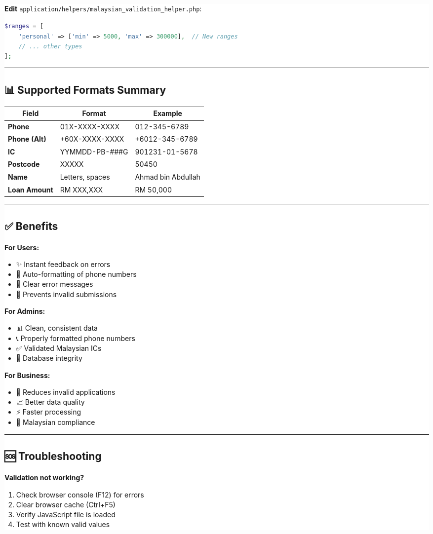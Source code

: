 **Edit** `application/helpers/malaysian_validation_helper.php`:

```php
$ranges = [
    'personal' => ['min' => 5000, 'max' => 300000],  // New ranges
    // ... other types
];
```

---

## 📊 Supported Formats Summary

| Field | Format | Example |
|-------|--------|---------|
| **Phone** | 01X-XXXX-XXXX | 012-345-6789 |
| **Phone (Alt)** | +60X-XXXX-XXXX | +6012-345-6789 |
| **IC** | YYMMDD-PB-###G | 901231-01-5678 |
| **Postcode** | XXXXX | 50450 |
| **Name** | Letters, spaces | Ahmad bin Abdullah |
| **Loan Amount** | RM XXX,XXX | RM 50,000 |

---

## ✅ Benefits

**For Users:**
- ✨ Instant feedback on errors
- 🔄 Auto-formatting of phone numbers
- 📝 Clear error messages
- 🎯 Prevents invalid submissions

**For Admins:**
- 📊 Clean, consistent data
- 📞 Properly formatted phone numbers
- ✅ Validated Malaysian ICs
- 💾 Database integrity

**For Business:**
- 🚫 Reduces invalid applications
- 📈 Better data quality
- ⚡ Faster processing
- 💯 Malaysian compliance

---

## 🆘 Troubleshooting

**Validation not working?**
1. Check browser console (F12) for errors
2. Clear browser cache (Ctrl+F5)
3. Verify JavaScript file is loaded
4. Test with known valid values
